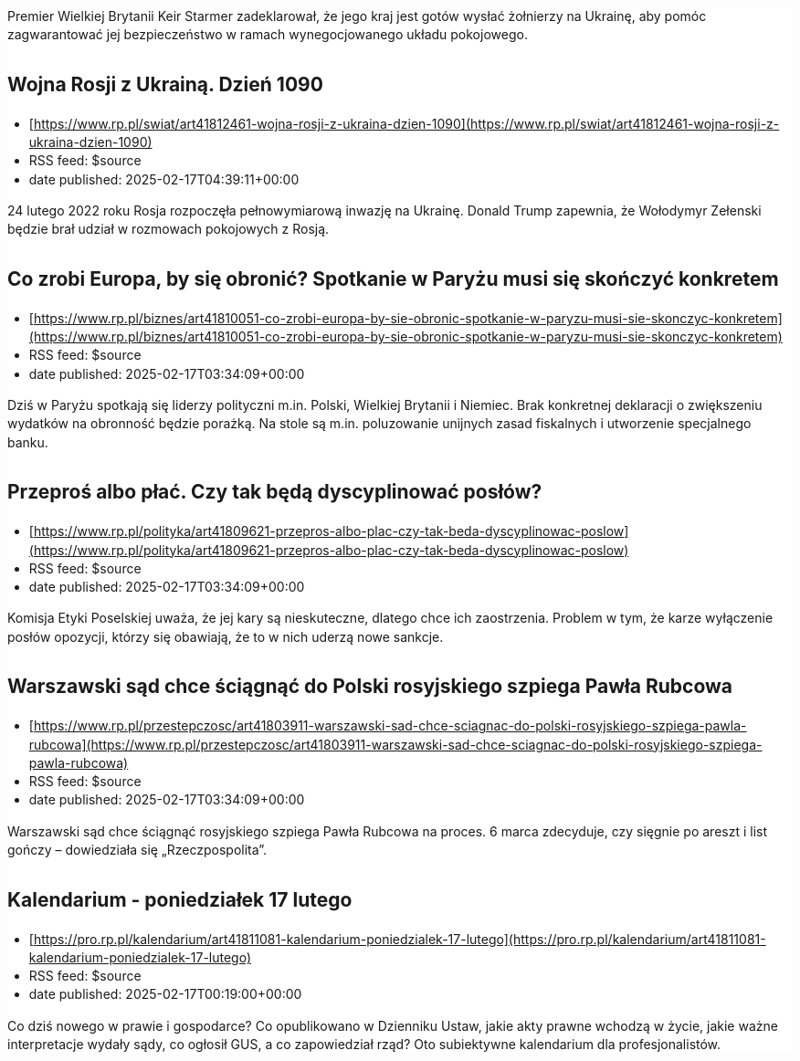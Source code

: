 Premier Wielkiej Brytanii Keir Starmer zadeklarował, że jego kraj jest gotów wysłać żołnierzy na Ukrainę, aby pomóc zagwarantować jej bezpieczeństwo w ramach wynegocjowanego układu pokojowego.

## Wojna Rosji z Ukrainą. Dzień 1090
 - [https://www.rp.pl/swiat/art41812461-wojna-rosji-z-ukraina-dzien-1090](https://www.rp.pl/swiat/art41812461-wojna-rosji-z-ukraina-dzien-1090)
 - RSS feed: $source
 - date published: 2025-02-17T04:39:11+00:00

24 lutego 2022 roku Rosja rozpoczęła pełnowymiarową inwazję na Ukrainę. Donald Trump zapewnia, że Wołodymyr Zełenski będzie brał udział w rozmowach pokojowych z Rosją.

## Co zrobi Europa, by się obronić? Spotkanie w Paryżu musi się skończyć konkretem
 - [https://www.rp.pl/biznes/art41810051-co-zrobi-europa-by-sie-obronic-spotkanie-w-paryzu-musi-sie-skonczyc-konkretem](https://www.rp.pl/biznes/art41810051-co-zrobi-europa-by-sie-obronic-spotkanie-w-paryzu-musi-sie-skonczyc-konkretem)
 - RSS feed: $source
 - date published: 2025-02-17T03:34:09+00:00

Dziś w Paryżu spotkają się liderzy polityczni m.in. Polski, Wielkiej Brytanii i Niemiec. Brak konkretnej deklaracji o zwiększeniu wydatków na obronność będzie porażką. Na stole są m.in. poluzowanie unijnych zasad fiskalnych i utworzenie specjalnego banku.

## Przeproś albo płać. Czy tak będą dyscyplinować posłów?
 - [https://www.rp.pl/polityka/art41809621-przepros-albo-plac-czy-tak-beda-dyscyplinowac-poslow](https://www.rp.pl/polityka/art41809621-przepros-albo-plac-czy-tak-beda-dyscyplinowac-poslow)
 - RSS feed: $source
 - date published: 2025-02-17T03:34:09+00:00

Komisja Etyki Poselskiej uważa, że jej kary są nieskuteczne, dlatego chce ich zaostrzenia. Problem w tym, że karze wyłączenie posłów opozycji, którzy się obawiają, że to w nich uderzą nowe sankcje.

## Warszawski sąd chce ściągnąć do Polski rosyjskiego szpiega Pawła Rubcowa
 - [https://www.rp.pl/przestepczosc/art41803911-warszawski-sad-chce-sciagnac-do-polski-rosyjskiego-szpiega-pawla-rubcowa](https://www.rp.pl/przestepczosc/art41803911-warszawski-sad-chce-sciagnac-do-polski-rosyjskiego-szpiega-pawla-rubcowa)
 - RSS feed: $source
 - date published: 2025-02-17T03:34:09+00:00

Warszawski sąd chce ściągnąć rosyjskiego szpiega Pawła Rubcowa na proces. 6 marca zdecyduje, czy sięgnie po areszt i list gończy – dowiedziała się „Rzeczpospolita”.

## Kalendarium - poniedziałek 17 lutego
 - [https://pro.rp.pl/kalendarium/art41811081-kalendarium-poniedzialek-17-lutego](https://pro.rp.pl/kalendarium/art41811081-kalendarium-poniedzialek-17-lutego)
 - RSS feed: $source
 - date published: 2025-02-17T00:19:00+00:00

Co dziś nowego w prawie i gospodarce? Co opublikowano w Dzienniku Ustaw, jakie akty prawne wchodzą w życie, jakie ważne interpretacje wydały sądy, co ogłosił GUS, a co zapowiedział rząd? Oto subiektywne kalendarium dla profesjonalistów.

